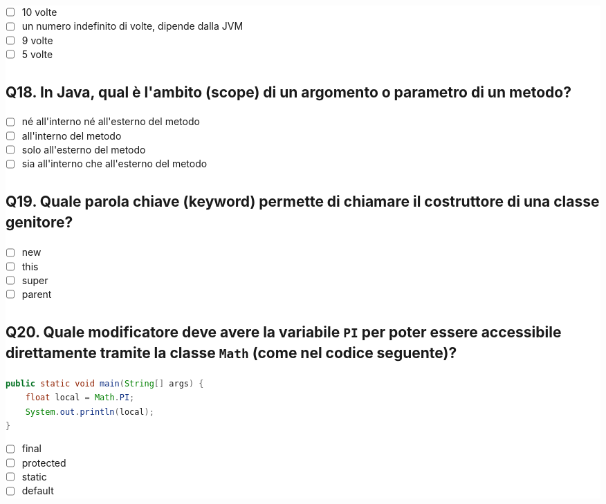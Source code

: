 
- [ ] 10 volte
- [ ] un numero indefinito di volte, dipende dalla JVM
- [ ] 9 volte
- [ ] 5 volte

## Q18. In Java, qual è l'ambito (scope) di un argomento o parametro di un metodo?

- [ ] né all'interno né all'esterno del metodo
- [ ] all'interno del metodo
- [ ] solo all'esterno del metodo
- [ ] sia all'interno che all'esterno del metodo

## Q19. Quale parola chiave (keyword) permette di chiamare il costruttore di una classe genitore?


- [ ] new
- [ ] this
- [ ] super
- [ ] parent

## Q20. Quale modificatore deve avere la variabile `PI` per poter essere accessibile direttamente tramite la classe `Math` (come nel codice seguente)?

```java
public static void main(String[] args) {
    float local = Math.PI;
    System.out.println(local);
}
```


- [ ] final
- [ ] protected
- [ ] static
- [ ] default
